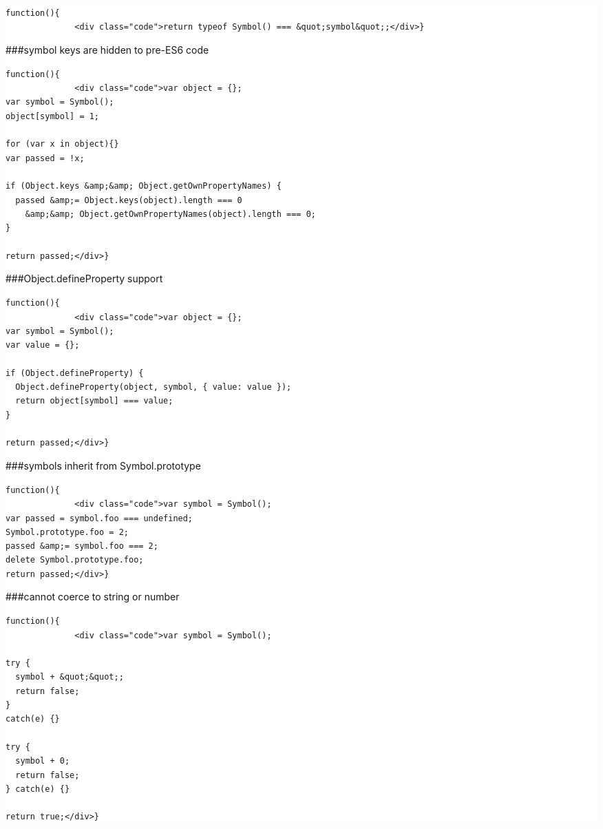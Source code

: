 ```
function(){
              <div class="code">return typeof Symbol() === &quot;symbol&quot;;</div>}
```
###symbol keys are hidden to pre-ES6 code
          
```
function(){
              <div class="code">var object = {};
var symbol = Symbol();
object[symbol] = 1;

for (var x in object){}
var passed = !x;

if (Object.keys &amp;&amp; Object.getOwnPropertyNames) {
  passed &amp;= Object.keys(object).length === 0
    &amp;&amp; Object.getOwnPropertyNames(object).length === 0;
}

return passed;</div>}
```
###Object.defineProperty support
          
```
function(){
              <div class="code">var object = {};
var symbol = Symbol();
var value = {};

if (Object.defineProperty) {
  Object.defineProperty(object, symbol, { value: value });
  return object[symbol] === value;
}

return passed;</div>}
```
###symbols inherit from Symbol.prototype
          
```
function(){
              <div class="code">var symbol = Symbol();
var passed = symbol.foo === undefined;
Symbol.prototype.foo = 2;
passed &amp;= symbol.foo === 2;
delete Symbol.prototype.foo;
return passed;</div>}
```
###cannot coerce to string or number
          
```
function(){
              <div class="code">var symbol = Symbol();

try {
  symbol + &quot;&quot;;
  return false;
}
catch(e) {}

try {
  symbol + 0;
  return false;
} catch(e) {}

return true;</div>}
```